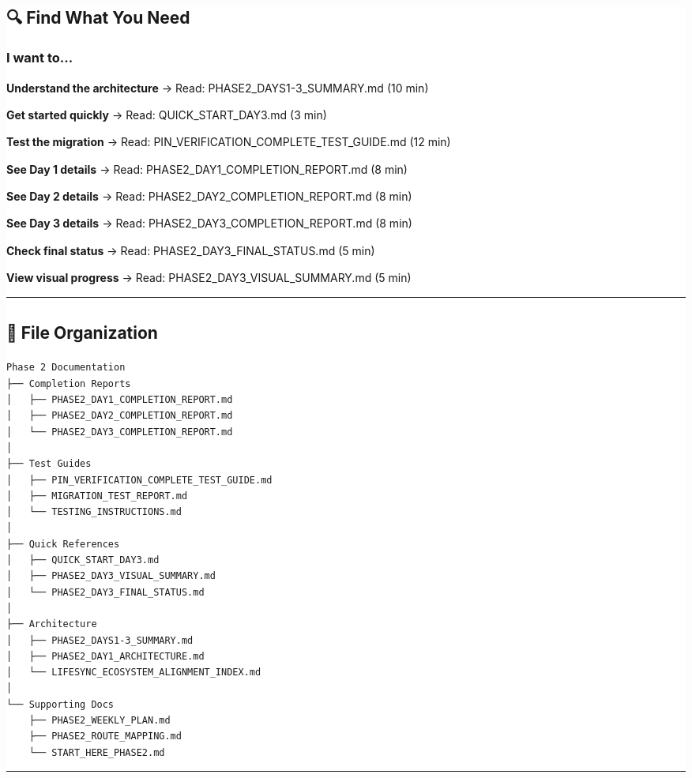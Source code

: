 
## 🔍 Find What You Need

### **I want to...**

**Understand the architecture**
→ Read: PHASE2_DAYS1-3_SUMMARY.md (10 min)

**Get started quickly**
→ Read: QUICK_START_DAY3.md (3 min)

**Test the migration**
→ Read: PIN_VERIFICATION_COMPLETE_TEST_GUIDE.md (12 min)

**See Day 1 details**
→ Read: PHASE2_DAY1_COMPLETION_REPORT.md (8 min)

**See Day 2 details**
→ Read: PHASE2_DAY2_COMPLETION_REPORT.md (8 min)

**See Day 3 details**
→ Read: PHASE2_DAY3_COMPLETION_REPORT.md (8 min)

**Check final status**
→ Read: PHASE2_DAY3_FINAL_STATUS.md (5 min)

**View visual progress**
→ Read: PHASE2_DAY3_VISUAL_SUMMARY.md (5 min)

---

## 📂 File Organization

```
Phase 2 Documentation
├── Completion Reports
│   ├── PHASE2_DAY1_COMPLETION_REPORT.md
│   ├── PHASE2_DAY2_COMPLETION_REPORT.md
│   └── PHASE2_DAY3_COMPLETION_REPORT.md
│
├── Test Guides
│   ├── PIN_VERIFICATION_COMPLETE_TEST_GUIDE.md
│   ├── MIGRATION_TEST_REPORT.md
│   └── TESTING_INSTRUCTIONS.md
│
├── Quick References
│   ├── QUICK_START_DAY3.md
│   ├── PHASE2_DAY3_VISUAL_SUMMARY.md
│   └── PHASE2_DAY3_FINAL_STATUS.md
│
├── Architecture
│   ├── PHASE2_DAYS1-3_SUMMARY.md
│   ├── PHASE2_DAY1_ARCHITECTURE.md
│   └── LIFESYNC_ECOSYSTEM_ALIGNMENT_INDEX.md
│
└── Supporting Docs
    ├── PHASE2_WEEKLY_PLAN.md
    ├── PHASE2_ROUTE_MAPPING.md
    └── START_HERE_PHASE2.md
```

---